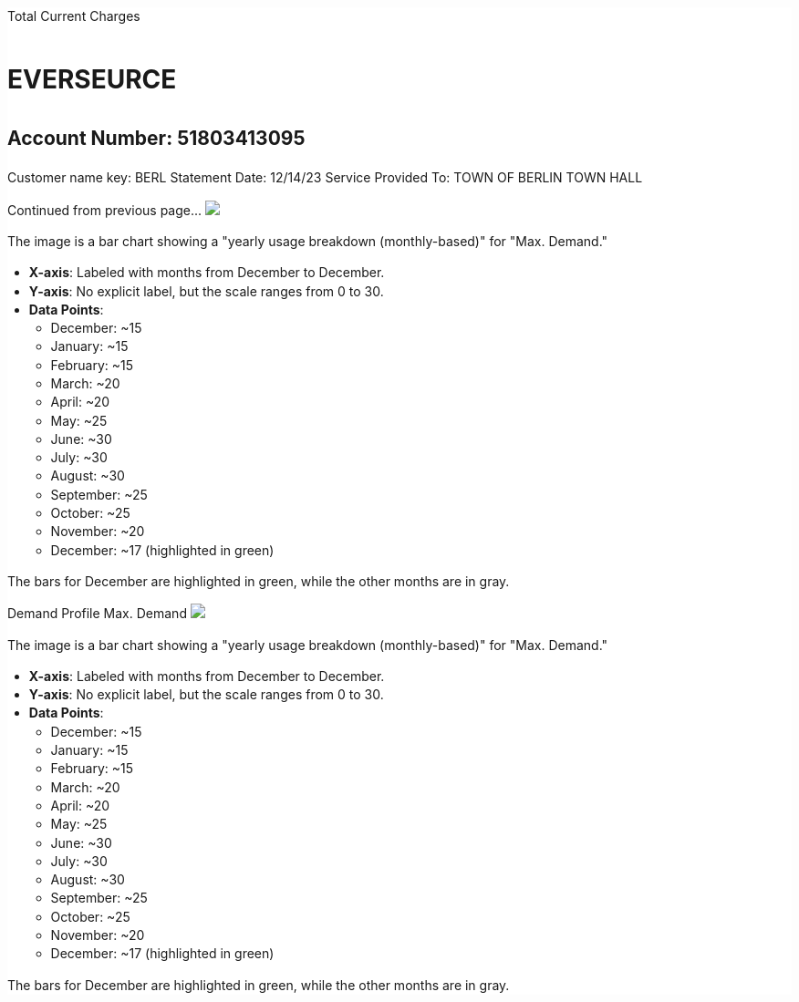 Total Current Charges

# EVERSEURCE 

## Account Number: 51803413095

Customer name key: BERL
Statement Date: 12/14/23
Service Provided To:
TOWN OF BERLIN TOWN HALL

Continued from previous page...
![](images/img-2.jpeg)

The image is a bar chart showing a "yearly usage breakdown (monthly-based)" for "Max. Demand." 

- **X-axis**: Labeled with months from December to December.
- **Y-axis**: No explicit label, but the scale ranges from 0 to 30.
- **Data Points**:
  - December: ~15
  - January: ~15
  - February: ~15
  - March: ~20
  - April: ~20
  - May: ~25
  - June: ~30
  - July: ~30
  - August: ~30
  - September: ~25
  - October: ~25
  - November: ~20
  - December: ~17 (highlighted in green)

The bars for December are highlighted in green, while the other months are in gray.

Demand Profile
Max. Demand
![](images/img-2.jpeg)

The image is a bar chart showing a "yearly usage breakdown (monthly-based)" for "Max. Demand." 

- **X-axis**: Labeled with months from December to December.
- **Y-axis**: No explicit label, but the scale ranges from 0 to 30.
- **Data Points**:
  - December: ~15
  - January: ~15
  - February: ~15
  - March: ~20
  - April: ~20
  - May: ~25
  - June: ~30
  - July: ~30
  - August: ~30
  - September: ~25
  - October: ~25
  - November: ~20
  - December: ~17 (highlighted in green)

The bars for December are highlighted in green, while the other months are in gray.

